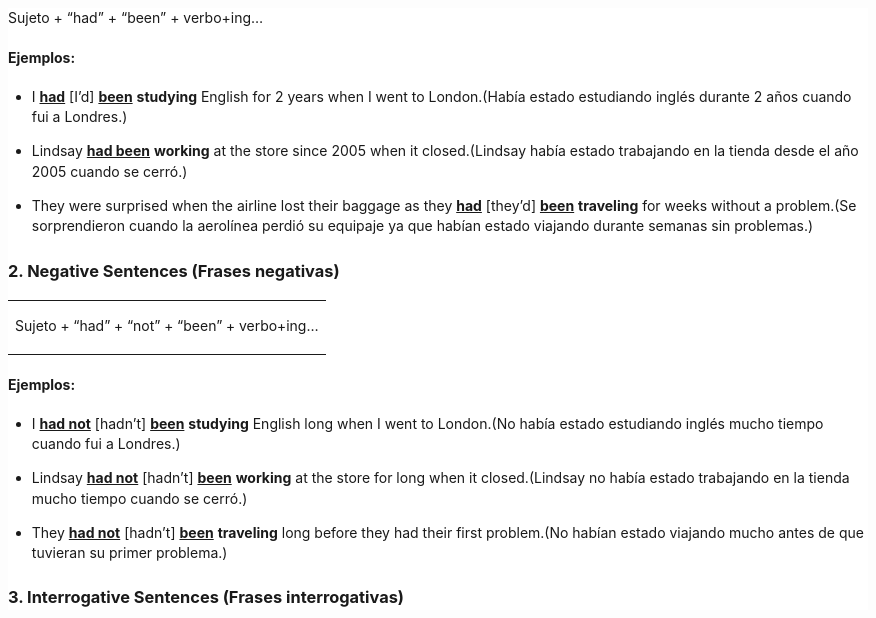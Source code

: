 <tr>

<td>

Sujeto + “had” + “been” + verbo+ing…

</td>

</tr>

</tbody>

</table>

#### Ejemplos:

* I <u>**had**</u> [I’d] <u>**been**</u> **studying** English for 2 years when I went to London.(Había estado estudiando inglés durante 2 años cuando fui a Londres.)

* Lindsay <u>**had been**</u> **working** at the store since 2005 when it closed.(Lindsay había estado trabajando en la tienda desde el año 2005 cuando se cerró.)

* They were surprised when the airline lost their baggage as they <u>**had**</u> [they’d] <u>**been**</u> **traveling** for weeks without a problem.(Se sorprendieron cuando la aerolínea perdió su equipaje ya que habían estado viajando durante semanas sin problemas.)

### 2\. Negative Sentences (Frases negativas)



<table><colgroup><col></colgroup>

<tbody>

<tr>

<td>

Sujeto + “had” + “not” + “been” + verbo+ing…

</td>

</tr>

</tbody>

</table>



#### Ejemplos:

* I <u>**had not**</u> [hadn’t] <u>**been**</u> **studying** English long when I went to London.(No había estado estudiando inglés mucho tiempo cuando fui a Londres.)

* Lindsay <u>**had not**</u> [hadn’t] <u>**been**</u> **working** at the store for long when it closed.(Lindsay no había estado trabajando en la tienda mucho tiempo cuando se cerró.)

* They <u>**had not**</u> [hadn’t] <u>**been**</u> **traveling** long before they had their first problem.(No habían estado viajando mucho antes de que tuvieran su primer problema.)

### 3\. Interrogative Sentences (Frases interrogativas)
